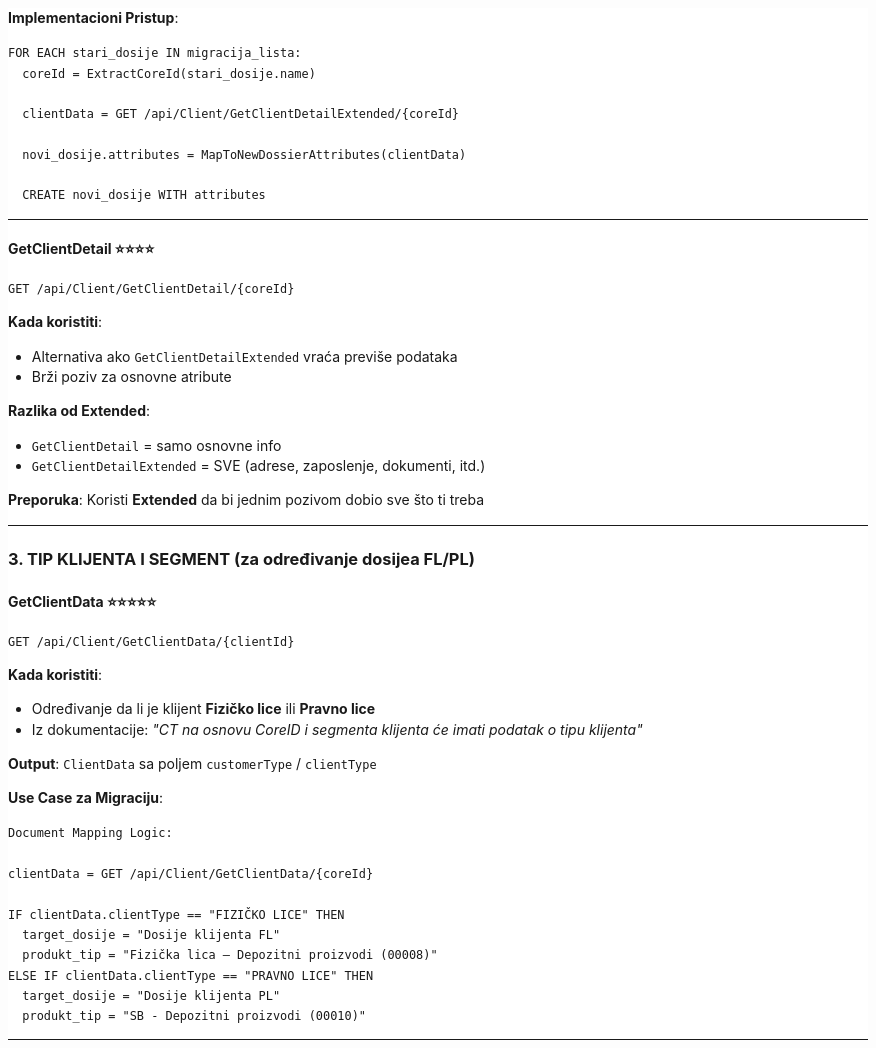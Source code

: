 **Implementacioni Pristup**:
```
FOR EACH stari_dosije IN migracija_lista:
  coreId = ExtractCoreId(stari_dosije.name)

  clientData = GET /api/Client/GetClientDetailExtended/{coreId}

  novi_dosije.attributes = MapToNewDossierAttributes(clientData)

  CREATE novi_dosije WITH attributes
```

---

#### **GetClientDetail** ⭐⭐⭐⭐
```
GET /api/Client/GetClientDetail/{coreId}
```
**Kada koristiti**:
- Alternativa ako `GetClientDetailExtended` vraća previše podataka
- Brži poziv za osnovne atribute

**Razlika od Extended**:
- `GetClientDetail` = samo osnovne info
- `GetClientDetailExtended` = SVE (adrese, zaposlenje, dokumenti, itd.)

**Preporuka**: Koristi **Extended** da bi jednim pozivom dobio sve što ti treba

---

### 3. TIP KLIJENTA I SEGMENT (za određivanje dosijea FL/PL)

#### **GetClientData** ⭐⭐⭐⭐⭐
```
GET /api/Client/GetClientData/{clientId}
```
**Kada koristiti**:
- Određivanje da li je klijent **Fizičko lice** ili **Pravno lice**
- Iz dokumentacije: *"CT na osnovu CoreID i segmenta klijenta će imati podatak o tipu klijenta"*

**Output**: `ClientData` sa poljem `customerType` / `clientType`

**Use Case za Migraciju**:
```
Document Mapping Logic:

clientData = GET /api/Client/GetClientData/{coreId}

IF clientData.clientType == "FIZIČKO LICE" THEN
  target_dosije = "Dosije klijenta FL"
  produkt_tip = "Fizička lica – Depozitni proizvodi (00008)"
ELSE IF clientData.clientType == "PRAVNO LICE" THEN
  target_dosije = "Dosije klijenta PL"
  produkt_tip = "SB - Depozitni proizvodi (00010)"
```

---